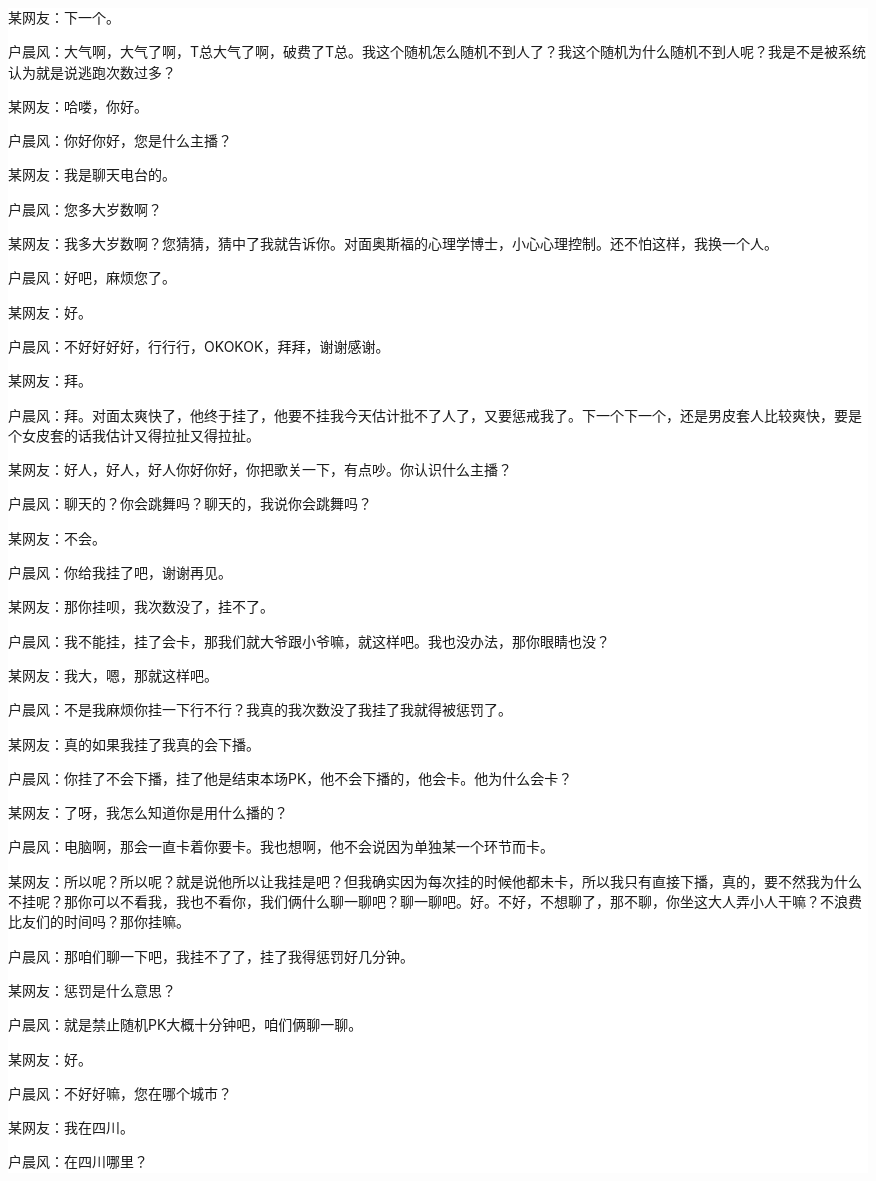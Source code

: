 某网友：下一个。

户晨风：大气啊，大气了啊，T总大气了啊，破费了T总。我这个随机怎么随机不到人了？我这个随机为什么随机不到人呢？我是不是被系统认为就是说逃跑次数过多？

某网友：哈喽，你好。

户晨风：你好你好，您是什么主播？

某网友：我是聊天电台的。

户晨风：您多大岁数啊？

某网友：我多大岁数啊？您猜猜，猜中了我就告诉你。对面奥斯福的心理学博士，小心心理控制。还不怕这样，我换一个人。

户晨风：好吧，麻烦您了。

某网友：好。

户晨风：不好好好好，行行行，OKOKOK，拜拜，谢谢感谢。

某网友：拜。

户晨风：拜。对面太爽快了，他终于挂了，他要不挂我今天估计批不了人了，又要惩戒我了。下一个下一个，还是男皮套人比较爽快，要是个女皮套的话我估计又得拉扯又得拉扯。

某网友：好人，好人，好人你好你好，你把歌关一下，有点吵。你认识什么主播？

户晨风：聊天的？你会跳舞吗？聊天的，我说你会跳舞吗？

某网友：不会。

户晨风：你给我挂了吧，谢谢再见。

某网友：那你挂呗，我次数没了，挂不了。

户晨风：我不能挂，挂了会卡，那我们就大爷跟小爷嘛，就这样吧。我也没办法，那你眼睛也没？

某网友：我大，嗯，那就这样吧。

户晨风：不是我麻烦你挂一下行不行？我真的我次数没了我挂了我就得被惩罚了。

某网友：真的如果我挂了我真的会下播。

户晨风：你挂了不会下播，挂了他是结束本场PK，他不会下播的，他会卡。他为什么会卡？

某网友：了呀，我怎么知道你是用什么播的？

户晨风：电脑啊，那会一直卡着你要卡。我也想啊，他不会说因为单独某一个环节而卡。

某网友：所以呢？所以呢？就是说他所以让我挂是吧？但我确实因为每次挂的时候他都未卡，所以我只有直接下播，真的，要不然我为什么不挂呢？那你可以不看我，我也不看你，我们俩什么聊一聊吧？聊一聊吧。好。不好，不想聊了，那不聊，你坐这大人弄小人干嘛？不浪费比友们的时间吗？那你挂嘛。

户晨风：那咱们聊一下吧，我挂不了了，挂了我得惩罚好几分钟。

某网友：惩罚是什么意思？

户晨风：就是禁止随机PK大概十分钟吧，咱们俩聊一聊。

某网友：好。

户晨风：不好好嘛，您在哪个城市？

某网友：我在四川。

户晨风：在四川哪里？
